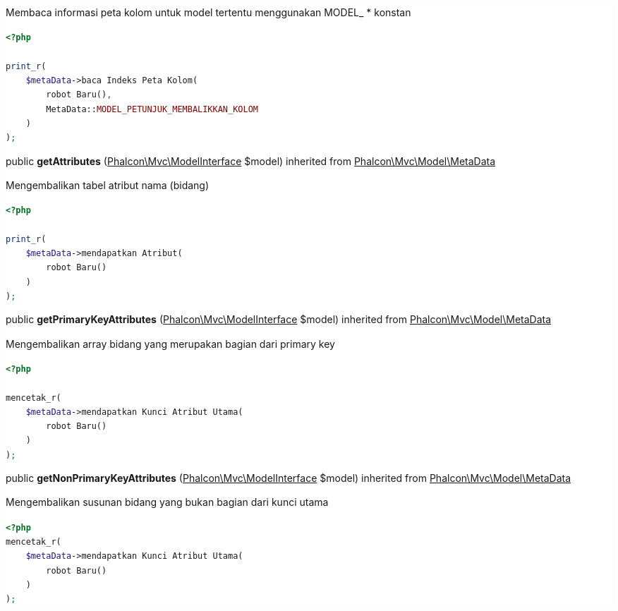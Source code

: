 Membaca informasi peta kolom untuk model tertentu menggunakan MODEL_ * konstan

```php
<?php

print_r(
    $metaData->baca Indeks Peta Kolom(
        robot Baru(),
        MetaData::MODEL_PETUNJUK_MEMBALIKKAN_KOLOM
    )
);

```

public **getAttributes** ([Phalcon\Mvc\ModelInterface](Phalcon_Mvc_ModelInterface) $model) inherited from [Phalcon\Mvc\Model\MetaData](Phalcon_Mvc_Model_MetaData)

Mengembalikan tabel atribut nama (bidang)

```php
<?php

print_r(
    $metaData->mendapatkan Atribut(
        robot Baru()
    )
);

```

public **getPrimaryKeyAttributes** ([Phalcon\Mvc\ModelInterface](Phalcon_Mvc_ModelInterface) $model) inherited from [Phalcon\Mvc\Model\MetaData](Phalcon_Mvc_Model_MetaData)

Mengembalikan array bidang yang merupakan bagian dari primary key

```php
<?php

mencetak_r(
    $metaData->mendapatkan Kunci Atribut Utama(
        robot Baru()
    )
);

```

public **getNonPrimaryKeyAttributes** ([Phalcon\Mvc\ModelInterface](Phalcon_Mvc_ModelInterface) $model) inherited from [Phalcon\Mvc\Model\MetaData](Phalcon_Mvc_Model_MetaData)

Mengembalikan susunan bidang yang bukan bagian dari kunci utama

```php
<?php
mencetak_r(
    $metaData->mendapatkan Kunci Atribut Utama(
        robot Baru()
    )
);

```
